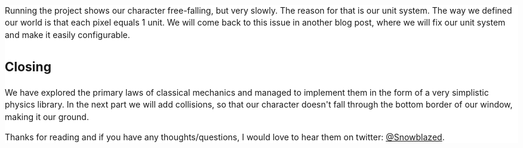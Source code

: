Running the project shows our character free-falling, but very slowly. The reason for that is our unit system. The way we defined our world is that each pixel equals 1 unit. We will come back to this issue in another blog post, where we will fix our unit system and make it easily configurable.

## Closing
We have explored the primary laws of classical mechanics and managed to implement them in the form of a very simplistic physics library. In the next part we will add collisions, so that our character doesn't fall through the bottom border of our window, making it our ground.

Thanks for reading and if you have any thoughts/questions, I would love to hear them on twitter: [@Snowblazed](https://twitter.com/Snowblazed).

